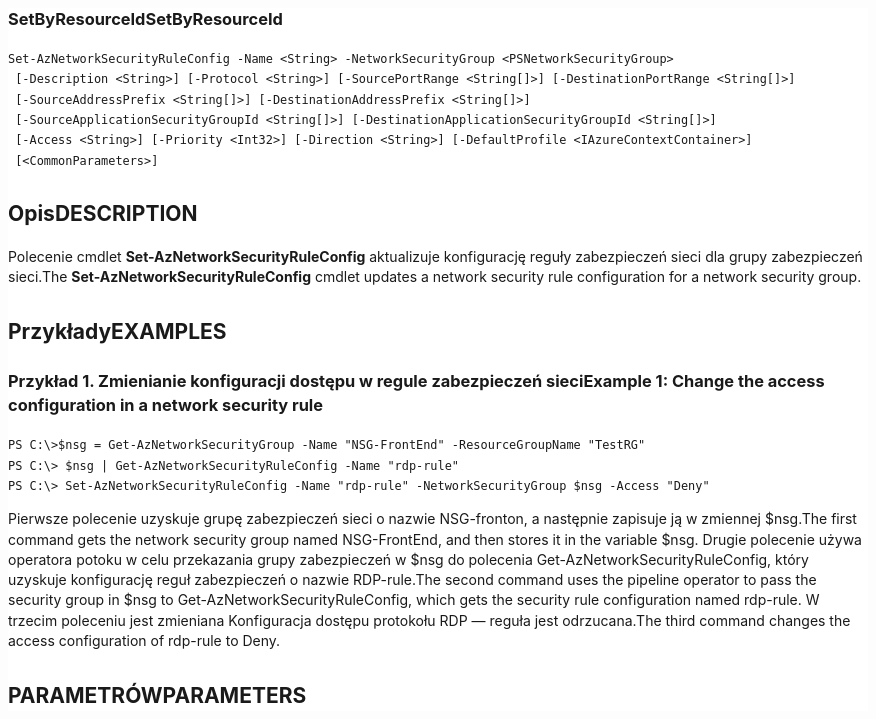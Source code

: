 ### <span data-ttu-id="81dc9-106">SetByResourceId</span><span class="sxs-lookup"><span data-stu-id="81dc9-106">SetByResourceId</span></span>
```
Set-AzNetworkSecurityRuleConfig -Name <String> -NetworkSecurityGroup <PSNetworkSecurityGroup>
 [-Description <String>] [-Protocol <String>] [-SourcePortRange <String[]>] [-DestinationPortRange <String[]>]
 [-SourceAddressPrefix <String[]>] [-DestinationAddressPrefix <String[]>]
 [-SourceApplicationSecurityGroupId <String[]>] [-DestinationApplicationSecurityGroupId <String[]>]
 [-Access <String>] [-Priority <Int32>] [-Direction <String>] [-DefaultProfile <IAzureContextContainer>]
 [<CommonParameters>]
```

## <span data-ttu-id="81dc9-107">Opis</span><span class="sxs-lookup"><span data-stu-id="81dc9-107">DESCRIPTION</span></span>
<span data-ttu-id="81dc9-108">Polecenie cmdlet **Set-AzNetworkSecurityRuleConfig** aktualizuje konfigurację reguły zabezpieczeń sieci dla grupy zabezpieczeń sieci.</span><span class="sxs-lookup"><span data-stu-id="81dc9-108">The **Set-AzNetworkSecurityRuleConfig** cmdlet updates a network security rule configuration for a network security group.</span></span>

## <span data-ttu-id="81dc9-109">Przykłady</span><span class="sxs-lookup"><span data-stu-id="81dc9-109">EXAMPLES</span></span>

### <span data-ttu-id="81dc9-110">Przykład 1. Zmienianie konfiguracji dostępu w regule zabezpieczeń sieci</span><span class="sxs-lookup"><span data-stu-id="81dc9-110">Example 1: Change the access configuration in a network security rule</span></span>
```
PS C:\>$nsg = Get-AzNetworkSecurityGroup -Name "NSG-FrontEnd" -ResourceGroupName "TestRG"
PS C:\> $nsg | Get-AzNetworkSecurityRuleConfig -Name "rdp-rule"
PS C:\> Set-AzNetworkSecurityRuleConfig -Name "rdp-rule" -NetworkSecurityGroup $nsg -Access "Deny"
```

<span data-ttu-id="81dc9-111">Pierwsze polecenie uzyskuje grupę zabezpieczeń sieci o nazwie NSG-fronton, a następnie zapisuje ją w zmiennej $nsg.</span><span class="sxs-lookup"><span data-stu-id="81dc9-111">The first command gets the network security group named NSG-FrontEnd, and then stores it in the variable $nsg.</span></span>
<span data-ttu-id="81dc9-112">Drugie polecenie używa operatora potoku w celu przekazania grupy zabezpieczeń w $nsg do polecenia Get-AzNetworkSecurityRuleConfig, który uzyskuje konfigurację reguł zabezpieczeń o nazwie RDP-rule.</span><span class="sxs-lookup"><span data-stu-id="81dc9-112">The second command uses the pipeline operator to pass the security group in $nsg to Get-AzNetworkSecurityRuleConfig, which gets the security rule configuration named rdp-rule.</span></span>
<span data-ttu-id="81dc9-113">W trzecim poleceniu jest zmieniana Konfiguracja dostępu protokołu RDP — reguła jest odrzucana.</span><span class="sxs-lookup"><span data-stu-id="81dc9-113">The third command changes the access configuration of rdp-rule to Deny.</span></span>

## <span data-ttu-id="81dc9-114">PARAMETRÓW</span><span class="sxs-lookup"><span data-stu-id="81dc9-114">PARAMETERS</span></span>

